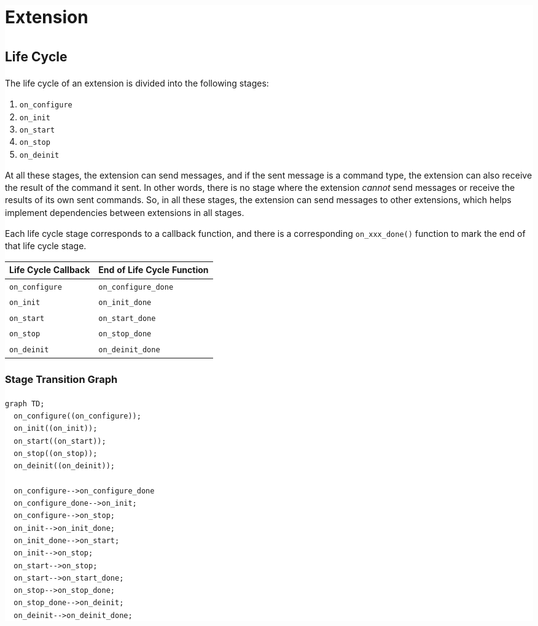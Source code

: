 # Extension

## Life Cycle

The life cycle of an extension is divided into the following stages:

1. `on_configure`
2. `on_init`
3. `on_start`
4. `on_stop`
5. `on_deinit`

At all these stages, the extension can send messages, and if the sent message is a command type, the extension can also receive the result of the command it sent. In other words, there is no stage where the extension *cannot* send messages or receive the results of its own sent commands. So, in all these stages, the extension can send messages to other extensions, which helps implement dependencies between extensions in all stages.

Each life cycle stage corresponds to a callback function, and there is a corresponding `on_xxx_done()` function to mark the end of that life cycle stage.

| Life Cycle Callback | End of Life Cycle Function   |
|---------------------|------------------------------|
| `on_configure`      | `on_configure_done`          |
| `on_init`           | `on_init_done`               |
| `on_start`          | `on_start_done`              |
| `on_stop`           | `on_stop_done`               |
| `on_deinit`         | `on_deinit_done`             |

### Stage Transition Graph

```mermaid
graph TD;
  on_configure((on_configure));
  on_init((on_init));
  on_start((on_start));
  on_stop((on_stop));
  on_deinit((on_deinit));

  on_configure-->on_configure_done
  on_configure_done-->on_init;
  on_configure-->on_stop;
  on_init-->on_init_done;
  on_init_done-->on_start;
  on_init-->on_stop;
  on_start-->on_stop;
  on_start-->on_start_done;
  on_stop-->on_stop_done;
  on_stop_done-->on_deinit;
  on_deinit-->on_deinit_done;
```
